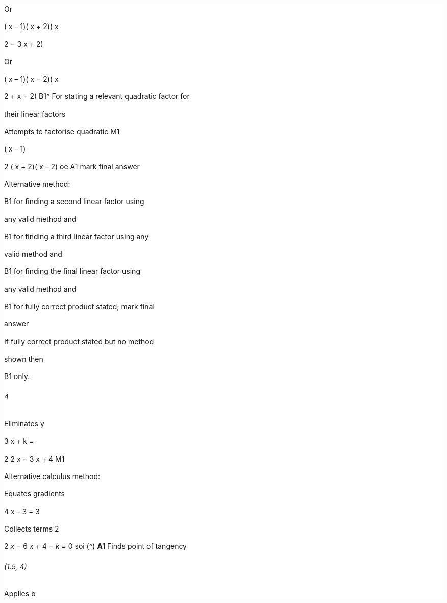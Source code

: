  Or 

 ( x – 1)( x + 2)( x 

 2 − 3 x + 2) 

 Or 

 ( x – 1)( x − 2)( x 

 2 + x − 2) B1^ For stating a relevant quadratic factor for 

 their linear factors 

 Attempts to factorise quadratic M1 

 ( x – 1) 

 2 ( x + 2)( x – 2) oe A1 mark final answer 

 Alternative method: 

 B1 for finding a second linear factor using 

 any valid method and 

 B1 for finding a third linear factor using any 

 valid method and 

 B1 for finding the final linear factor using 

 any valid method and 

 B1 for fully correct product stated; mark final 

 answer 

 If fully correct product stated but no method 

 shown then 

 B1 only. 

###### 4 

 Eliminates y 

 3 x + k = 

 2 2 x − 3 x + 4 M1 

 Alternative calculus method: 

 Equates gradients 

 4 x – 3 = 3 

 Collects terms 2 

2 _x_ − 6 _x_ + 4 − _k_ = 0 soi (^) **A1** Finds point of tangency 

###### (1.5, 4) 

 Applies b 
